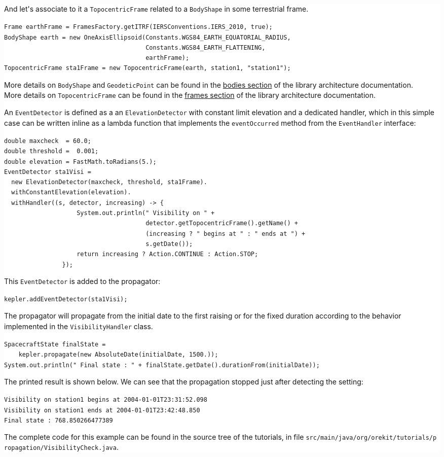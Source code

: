 And let's associate to it a `TopocentricFrame` related to a `BodyShape` in some terrestrial frame.

    Frame earthFrame = FramesFactory.getITRF(IERSConventions.IERS_2010, true);
    BodyShape earth = new OneAxisEllipsoid(Constants.WGS84_EARTH_EQUATORIAL_RADIUS,
                                           Constants.WGS84_EARTH_FLATTENING,
                                           earthFrame);
    TopocentricFrame sta1Frame = new TopocentricFrame(earth, station1, "station1");

More details on `BodyShape` and `GeodeticPoint` can be found
in the [bodies section](https://www.orekit.org/site-orekit-latest/architecture/bodies.html)
of the library architecture documentation.\
More details on `TopocentricFrame` can be found
in the [frames section](https://www.orekit.org/site-orekit-latest/architecture/frames.html)
of the library architecture documentation.

An `EventDetector` is defined as a an
`ElevationDetector` with constant limit elevation and a dedicated
handler, which in this simple case can be written inline as a lambda function
that implements the `eventOccurred` method from the `EventHandler` interface:

    double maxcheck  = 60.0;
    double threshold =  0.001;
    double elevation = FastMath.toRadians(5.);
    EventDetector sta1Visi =
      new ElevationDetector(maxcheck, threshold, sta1Frame).
      withConstantElevation(elevation).
      withHandler((s, detector, increasing) -> {
                        System.out.println(" Visibility on " +
                                           detector.getTopocentricFrame().getName() +
                                           (increasing ? " begins at " : " ends at ") +
                                           s.getDate());
                        return increasing ? Action.CONTINUE : Action.STOP;
                    });

This `EventDetector` is added to the propagator:

    kepler.addEventDetector(sta1Visi);

The propagator will propagate from the initial date to the first raising or for the fixed duration
according to the behavior implemented in the `VisibilityHandler` class.

    SpacecraftState finalState =
        kepler.propagate(new AbsoluteDate(initialDate, 1500.));
    System.out.println(" Final state : " + finalState.getDate().durationFrom(initialDate));

The printed result is shown below.
We can see that the propagation stopped just after detecting the setting:

    Visibility on station1 begins at 2004-01-01T23:31:52.098
    Visibility on station1 ends at 2004-01-01T23:42:48.850
    Final state : 768.850266477389

The complete code for this example can be found in the source tree of the tutorials,
in file `src/main/java/org/orekit/tutorials/propagation/VisibilityCheck.java`.
